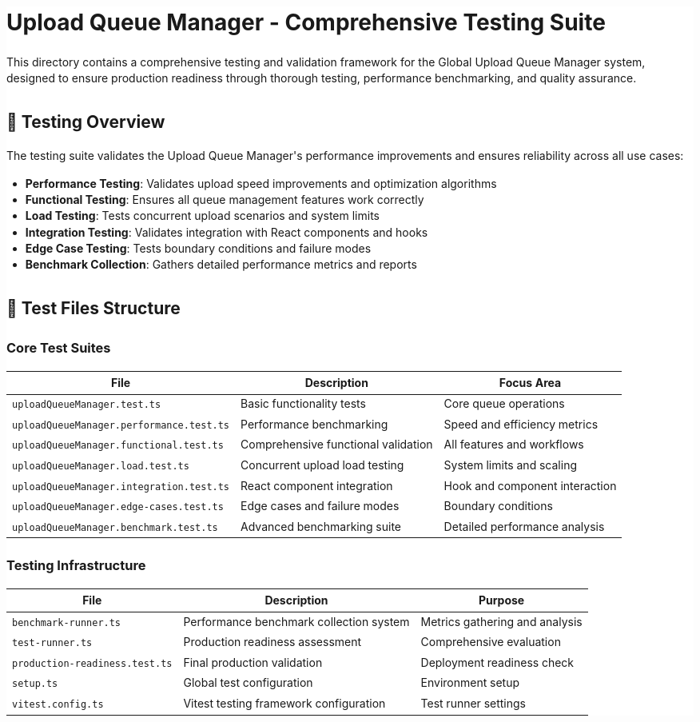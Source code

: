 # Upload Queue Manager - Comprehensive Testing Suite

This directory contains a comprehensive testing and validation framework for the Global Upload Queue Manager system, designed to ensure production readiness through thorough testing, performance benchmarking, and quality assurance.

## 🎯 Testing Overview

The testing suite validates the Upload Queue Manager's performance improvements and ensures reliability across all use cases:

- **Performance Testing**: Validates upload speed improvements and optimization algorithms
- **Functional Testing**: Ensures all queue management features work correctly
- **Load Testing**: Tests concurrent upload scenarios and system limits
- **Integration Testing**: Validates integration with React components and hooks
- **Edge Case Testing**: Tests boundary conditions and failure modes
- **Benchmark Collection**: Gathers detailed performance metrics and reports

## 📁 Test Files Structure

### Core Test Suites

| File | Description | Focus Area |
|------|-------------|------------|
| `uploadQueueManager.test.ts` | Basic functionality tests | Core queue operations |
| `uploadQueueManager.performance.test.ts` | Performance benchmarking | Speed and efficiency metrics |
| `uploadQueueManager.functional.test.ts` | Comprehensive functional validation | All features and workflows |
| `uploadQueueManager.load.test.ts` | Concurrent upload load testing | System limits and scaling |
| `uploadQueueManager.integration.test.ts` | React component integration | Hook and component interaction |
| `uploadQueueManager.edge-cases.test.ts` | Edge cases and failure modes | Boundary conditions |
| `uploadQueueManager.benchmark.test.ts` | Advanced benchmarking suite | Detailed performance analysis |

### Testing Infrastructure

| File | Description | Purpose |
|------|-------------|---------|
| `benchmark-runner.ts` | Performance benchmark collection system | Metrics gathering and analysis |
| `test-runner.ts` | Production readiness assessment | Comprehensive evaluation |
| `production-readiness.test.ts` | Final production validation | Deployment readiness check |
| `setup.ts` | Global test configuration | Environment setup |
| `vitest.config.ts` | Vitest testing framework configuration | Test runner settings |
